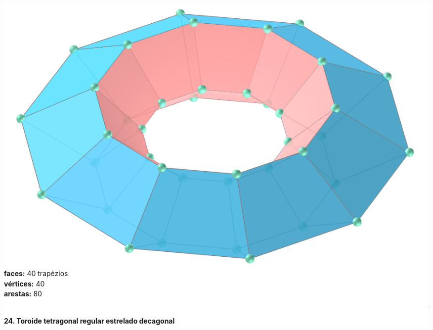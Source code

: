 <a href="../vr/Regular10TetragonalToroid.htm" target="_blank" title="modelo 3D" class="fotoA"><img src="../ar/23A.png" class="foto" alt="Toroide tetragonal regular decagonal"></a>
 <br><b>faces:</b> 40 trapézios
 <br><b>vértices:</b> 40
 <br><b>arestas:</b> 80
 <br>
<hr>
<h4>24. Toroide tetragonal regular estrelado decagonal</h4>